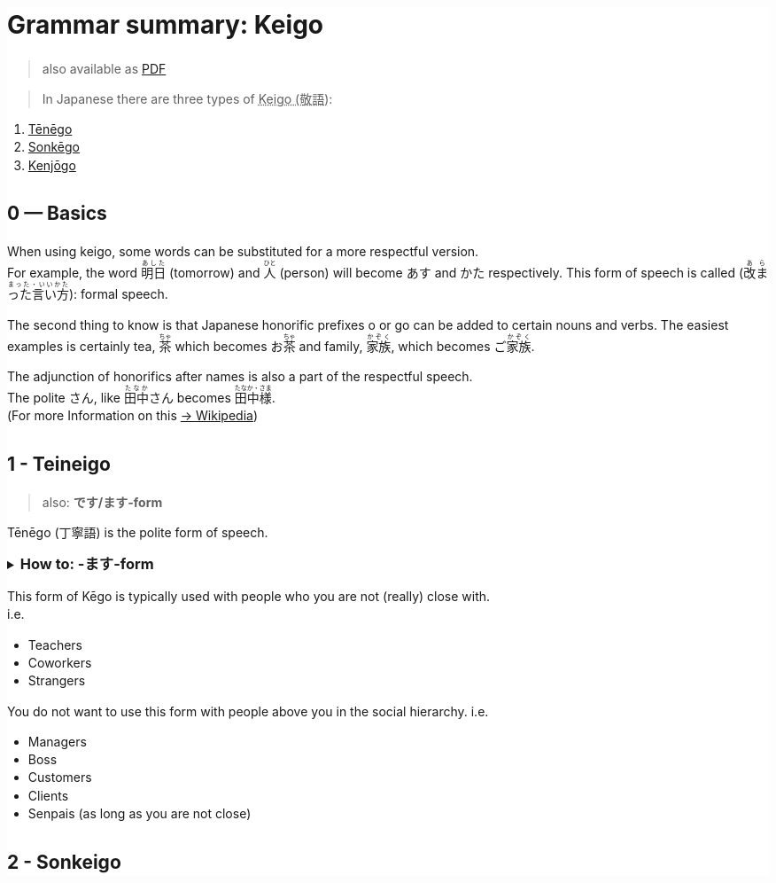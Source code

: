 # Grammar summary: Keigo

> also available as [PDF](./Keigo.pdf)

> In Japanese there are three types of <abbr title="respectful language">Keigo (敬語)</abbr>:
>

1. [T&emacr;n&emacr;go](#1---teineigo)
2. [Sonk&emacr;go](#2---sonkeigo)
3. [Kenj&omacr;go](#3---kenjougo)

## 0 &mdash; Basics

When using keigo, some words can be substituted for a more respectful version.  
For example, the word <ruby>明日<rt>あした</rt></ruby> (tomorrow) and <ruby>&#x4eba;<rt>ひと</rt></ruby> (person) will become あす and かた respectively. 
This form of speech is called (<ruby>改まった言い方<rt>あらまった・いいかた</rt></ruby>): formal speech.

The second thing to know is that Japanese honorific prefixes o or go can be added to certain nouns and verbs. 
The easiest examples is certainly tea, <ruby>茶<rt>ちゃ</rt></ruby> which becomes お<ruby>茶<rt>ちゃ</rt></ruby> and family, <ruby>家族<rt>かぞく</rt></ruby>, which becomes ご<ruby>家族<rt>かぞく</rt></ruby>.

The adjunction of honorifics after names is also a part of the respectful speech.  
The polite さん, like <ruby>田中<rt>たなか</rt></ruby>さん becomes <ruby>田中様<rt>たなか・さま</rt></ruby>.  
(For more Information on this [&rarr; Wikipedia](https://en.wikipedia.org/wiki/Japanese_honorifics#Common_honorifics))



## 1 - Teineigo

> also: <b>です/ます-form</b>

T&emacr;n&emacr;go (丁寧語) is the polite form of speech.

<details><summary><h3 style="display:inline">How to: -ます-form</h3></summary></details>

This form of K&emacr;go is typically used with people who you are not (really) close with.  
i.e. 
- Teachers
- Coworkers
- Strangers

You do not want to use this form with people above you in the social hierarchy.
i.e.
- Managers
- Boss
- Customers 
- Clients 
- Senpais (as long as you are not close)

## 2 - Sonkeigo 
